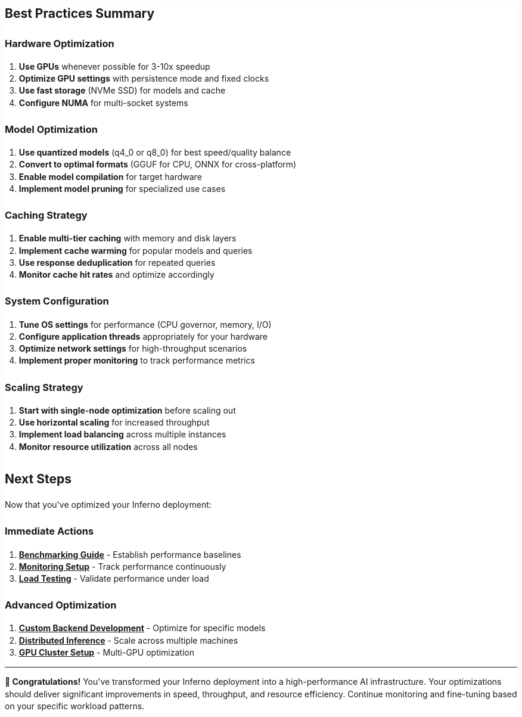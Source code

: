 ## Best Practices Summary

### Hardware Optimization
1. **Use GPUs** whenever possible for 3-10x speedup
2. **Optimize GPU settings** with persistence mode and fixed clocks
3. **Use fast storage** (NVMe SSD) for models and cache
4. **Configure NUMA** for multi-socket systems

### Model Optimization
1. **Use quantized models** (q4_0 or q8_0) for best speed/quality balance
2. **Convert to optimal formats** (GGUF for CPU, ONNX for cross-platform)
3. **Enable model compilation** for target hardware
4. **Implement model pruning** for specialized use cases

### Caching Strategy
1. **Enable multi-tier caching** with memory and disk layers
2. **Implement cache warming** for popular models and queries
3. **Use response deduplication** for repeated queries
4. **Monitor cache hit rates** and optimize accordingly

### System Configuration
1. **Tune OS settings** for performance (CPU governor, memory, I/O)
2. **Configure application threads** appropriately for your hardware
3. **Optimize network settings** for high-throughput scenarios
4. **Implement proper monitoring** to track performance metrics

### Scaling Strategy
1. **Start with single-node optimization** before scaling out
2. **Use horizontal scaling** for increased throughput
3. **Implement load balancing** across multiple instances
4. **Monitor resource utilization** across all nodes

## Next Steps

Now that you've optimized your Inferno deployment:

### Immediate Actions
1. **[Benchmarking Guide](../reference/benchmarks.md)** - Establish performance baselines
2. **[Monitoring Setup](../guides/monitoring.md)** - Track performance continuously
3. **[Load Testing](../guides/load-testing.md)** - Validate performance under load

### Advanced Optimization
1. **[Custom Backend Development](custom-backend.md)** - Optimize for specific models
2. **[Distributed Inference](../guides/distributed-inference.md)** - Scale across multiple machines
3. **[GPU Cluster Setup](../guides/gpu-cluster.md)** - Multi-GPU optimization

---

**🚀 Congratulations!** You've transformed your Inferno deployment into a high-performance AI infrastructure. Your optimizations should deliver significant improvements in speed, throughput, and resource efficiency. Continue monitoring and fine-tuning based on your specific workload patterns.